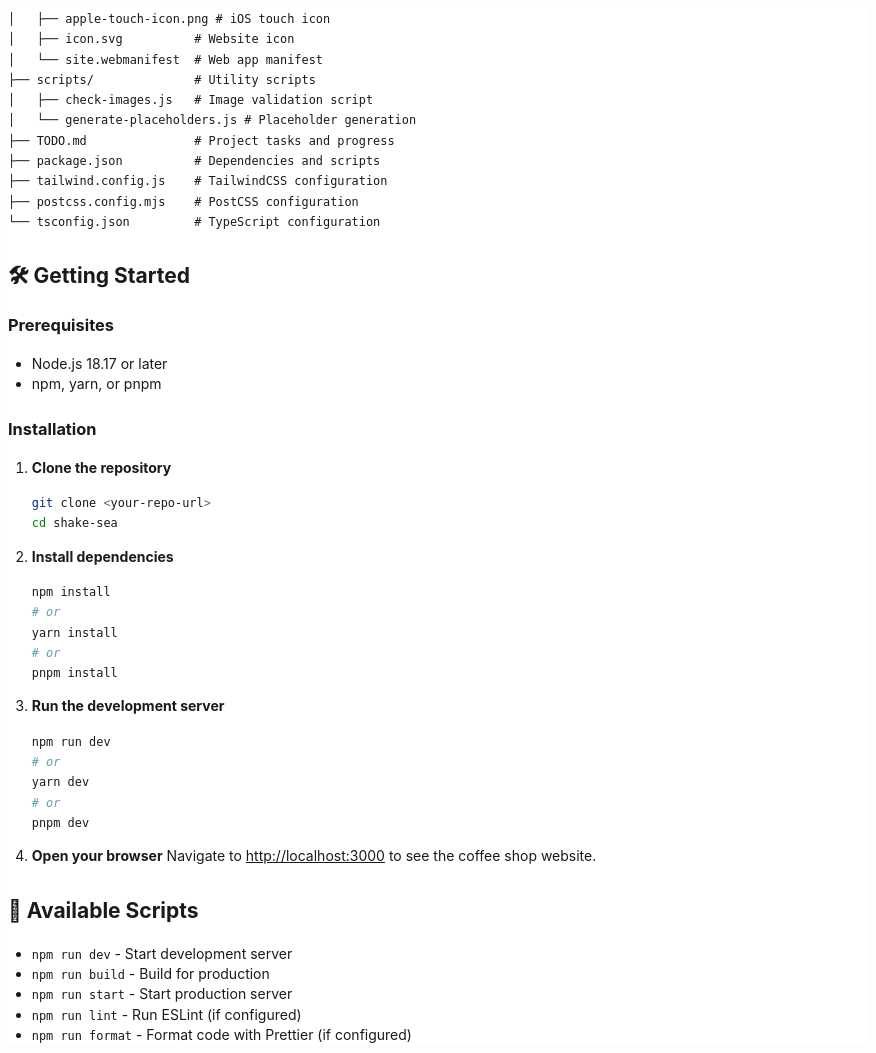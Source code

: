 ```
│   ├── apple-touch-icon.png # iOS touch icon
│   ├── icon.svg          # Website icon
│   └── site.webmanifest  # Web app manifest
├── scripts/              # Utility scripts
│   ├── check-images.js   # Image validation script
│   └── generate-placeholders.js # Placeholder generation
├── TODO.md               # Project tasks and progress
├── package.json          # Dependencies and scripts
├── tailwind.config.js    # TailwindCSS configuration
├── postcss.config.mjs    # PostCSS configuration
└── tsconfig.json         # TypeScript configuration
```

## 🛠️ Getting Started

### Prerequisites

- Node.js 18.17 or later
- npm, yarn, or pnpm

### Installation

1. **Clone the repository**
   ```bash
   git clone <your-repo-url>
   cd shake-sea
   ```

2. **Install dependencies**
   ```bash
   npm install
   # or
   yarn install
   # or
   pnpm install
   ```

3. **Run the development server**
   ```bash
   npm run dev
   # or
   yarn dev
   # or
   pnpm dev
   ```

4. **Open your browser**
   Navigate to [http://localhost:3000](http://localhost:3000) to see the coffee shop website.

## 📝 Available Scripts

- `npm run dev` - Start development server
- `npm run build` - Build for production
- `npm run start` - Start production server
- `npm run lint` - Run ESLint (if configured)
- `npm run format` - Format code with Prettier (if configured)
